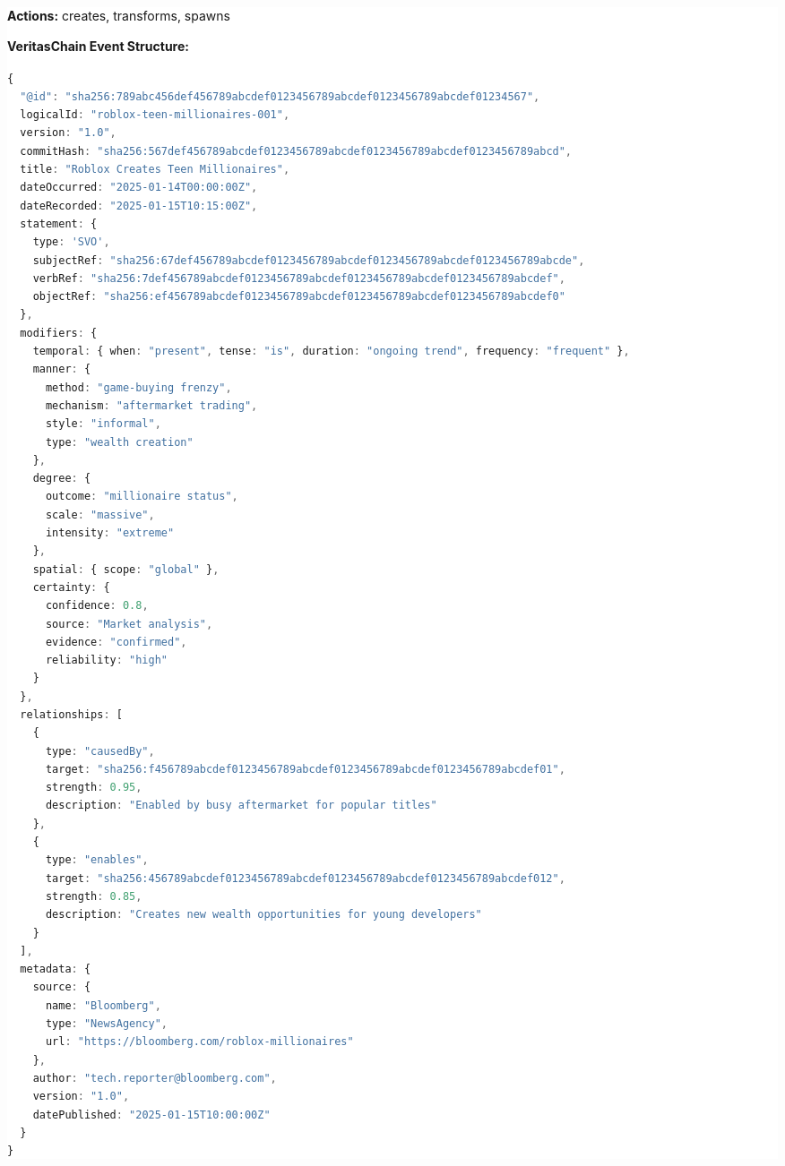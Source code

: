 **Actions:** creates, transforms, spawns

**VeritasChain Event Structure:**
```typescript
{
  "@id": "sha256:789abc456def456789abcdef0123456789abcdef0123456789abcdef01234567",
  logicalId: "roblox-teen-millionaires-001",
  version: "1.0",
  commitHash: "sha256:567def456789abcdef0123456789abcdef0123456789abcdef0123456789abcd",
  title: "Roblox Creates Teen Millionaires",
  dateOccurred: "2025-01-14T00:00:00Z",
  dateRecorded: "2025-01-15T10:15:00Z",
  statement: {
    type: 'SVO',
    subjectRef: "sha256:67def456789abcdef0123456789abcdef0123456789abcdef0123456789abcde",
    verbRef: "sha256:7def456789abcdef0123456789abcdef0123456789abcdef0123456789abcdef",
    objectRef: "sha256:ef456789abcdef0123456789abcdef0123456789abcdef0123456789abcdef0"
  },
  modifiers: {
    temporal: { when: "present", tense: "is", duration: "ongoing trend", frequency: "frequent" },
    manner: { 
      method: "game-buying frenzy", 
      mechanism: "aftermarket trading",
      style: "informal",
      type: "wealth creation"
    },
    degree: { 
      outcome: "millionaire status",
      scale: "massive",
      intensity: "extreme"
    },
    spatial: { scope: "global" },
    certainty: {
      confidence: 0.8,
      source: "Market analysis",
      evidence: "confirmed",
      reliability: "high"
    }
  },
  relationships: [
    {
      type: "causedBy",
      target: "sha256:f456789abcdef0123456789abcdef0123456789abcdef0123456789abcdef01",
      strength: 0.95,
      description: "Enabled by busy aftermarket for popular titles"
    },
    {
      type: "enables",
      target: "sha256:456789abcdef0123456789abcdef0123456789abcdef0123456789abcdef012",
      strength: 0.85,
      description: "Creates new wealth opportunities for young developers"
    }
  ],
  metadata: {
    source: { 
      name: "Bloomberg", 
      type: "NewsAgency",
      url: "https://bloomberg.com/roblox-millionaires"
    },
    author: "tech.reporter@bloomberg.com",
    version: "1.0",
    datePublished: "2025-01-15T10:00:00Z"
  }
}
```